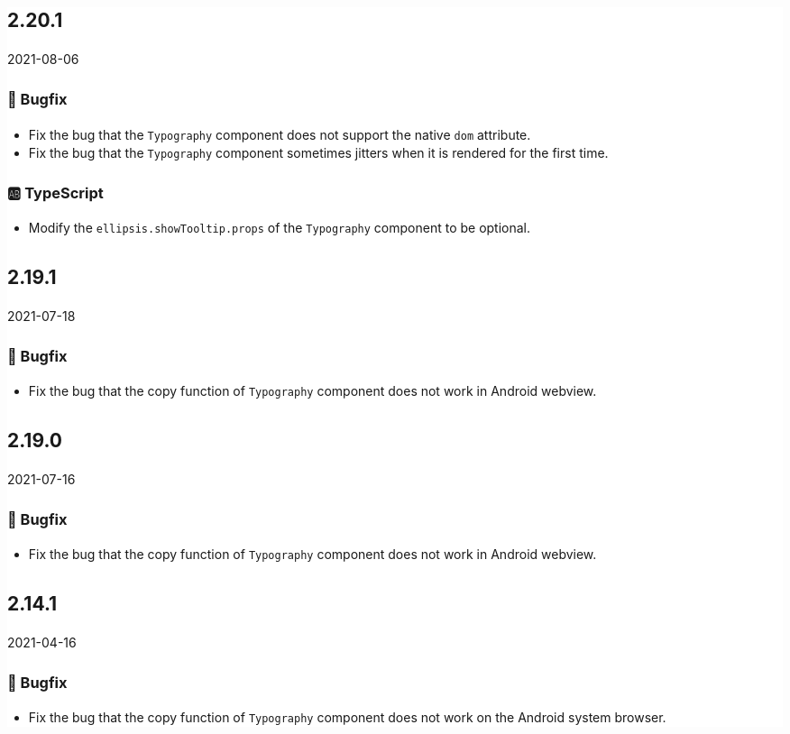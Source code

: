 ## 2.20.1

2021-08-06

### 🐛 Bugfix

- Fix the bug that the `Typography` component does not support the native `dom` attribute.
- Fix the bug that the `Typography` component sometimes jitters when it is rendered for the first time.

### 🆎 TypeScript

- Modify the `ellipsis.showTooltip.props` of the `Typography` component to be optional.



## 2.19.1

2021-07-18

### 🐛 Bugfix

- Fix the bug that the copy function of `Typography` component does not work in Android webview.



## 2.19.0

2021-07-16

### 🐛 Bugfix

- Fix the bug that the copy function of `Typography` component does not work in Android webview.

## 2.14.1

2021-04-16

### 🐛 Bugfix

- Fix the bug that the copy function of `Typography` component does not work on the Android system browser.

